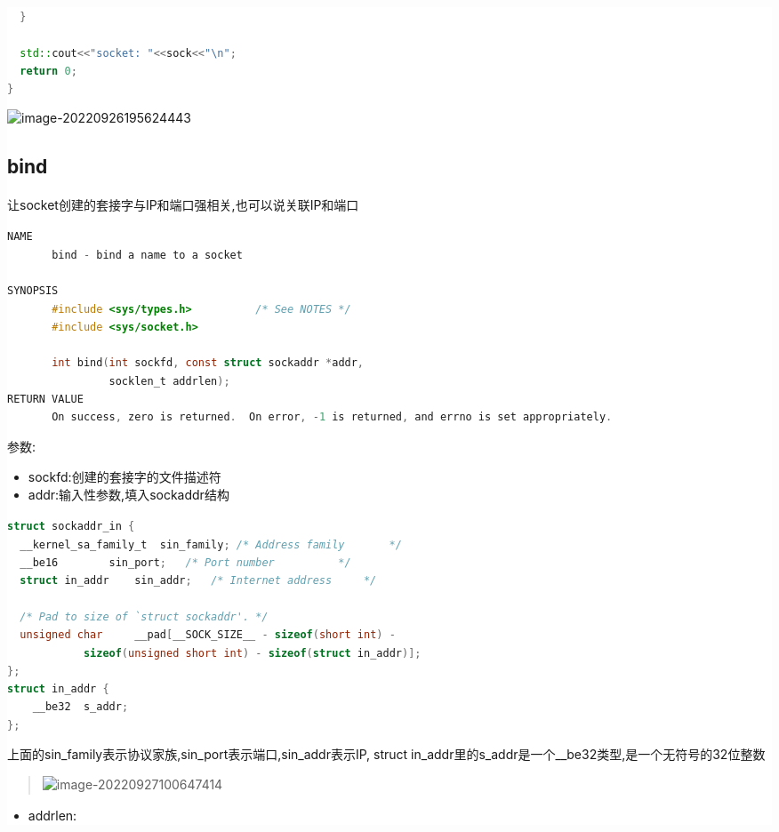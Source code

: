 ```cpp
  }
  
  std::cout<<"socket: "<<sock<<"\n";
  return 0;
}
```

![image-20220926195624443](https://pic-1304888003.cos.ap-guangzhou.myqcloud.com/img/image-20220926195624443.png)

## bind

让socket创建的套接字与IP和端口强相关,也可以说关联IP和端口

```c
NAME
       bind - bind a name to a socket

SYNOPSIS
       #include <sys/types.h>          /* See NOTES */
       #include <sys/socket.h>

       int bind(int sockfd, const struct sockaddr *addr,
                socklen_t addrlen);
RETURN VALUE
       On success, zero is returned.  On error, -1 is returned, and errno is set appropriately.
```

参数:

- sockfd:创建的套接字的文件描述符
- addr:输入性参数,填入sockaddr结构

```c
struct sockaddr_in {
  __kernel_sa_family_t	sin_family;	/* Address family		*/
  __be16		sin_port;	/* Port number			*/
  struct in_addr	sin_addr;	/* Internet address		*/

  /* Pad to size of `struct sockaddr'. */
  unsigned char		__pad[__SOCK_SIZE__ - sizeof(short int) -
			sizeof(unsigned short int) - sizeof(struct in_addr)];
};
struct in_addr {
	__be32	s_addr;
};
```

上面的sin_family表示协议家族,sin_port表示端口,sin_addr表示IP, struct in_addr里的s_addr是一个__be32类型,是一个无符号的32位整数

> ![image-20220927100647414](https://pic-1304888003.cos.ap-guangzhou.myqcloud.com/img/image-20220927100647414.png)

- addrlen:
